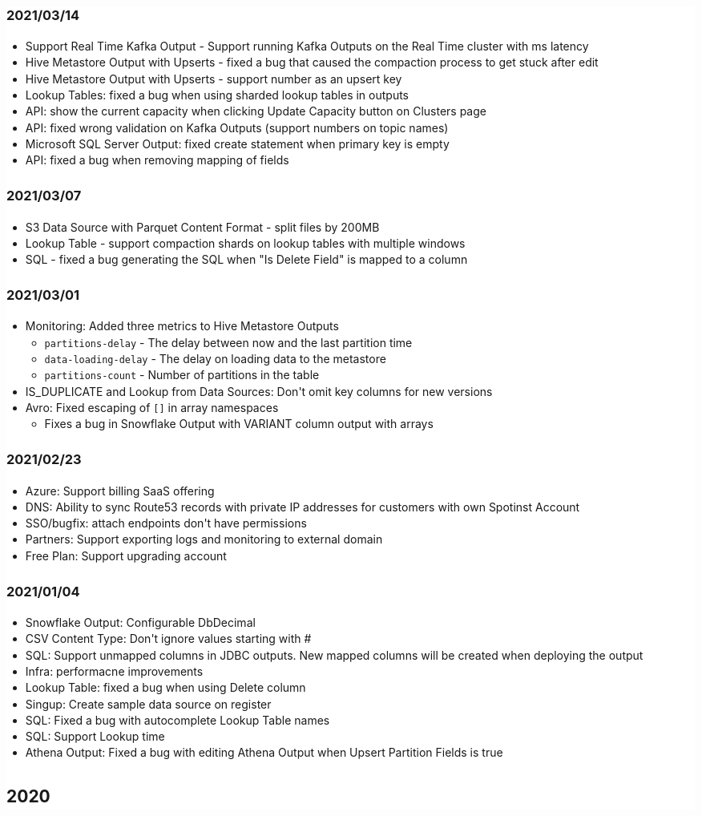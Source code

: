 ### 2021/03/14

* Support Real Time Kafka Output - Support running Kafka Outputs on the Real Time cluster with ms latency
* Hive Metastore Output with Upserts - fixed a bug that caused the compaction process to get stuck after edit
* Hive Metastore Output with Upserts - support number as an upsert key
* Lookup Tables: fixed a bug when using sharded lookup tables in outputs
* API: show the current capacity when clicking Update Capacity button on Clusters page
* API: fixed wrong validation on Kafka Outputs \(support numbers on topic names\)
* Microsoft SQL Server Output: fixed create statement when primary key is empty
* API: fixed a bug when removing mapping of fields

### 2021/03/07

* S3 Data Source with Parquet Content Format - split files by 200MB
* Lookup Table - support compaction shards on lookup tables with multiple windows
* SQL - fixed a bug generating the SQL when "Is Delete Field" is mapped to a column

### 2021/03/01

* Monitoring: Added three metrics to Hive Metastore Outputs
  * `partitions-delay` - The delay between now and the last partition time
  * `data-loading-delay` - The delay on loading data to the metastore
  * `partitions-count` - Number of partitions in the table
* IS\_DUPLICATE and Lookup from Data Sources: Don't omit key columns for new versions
* Avro: Fixed escaping of `[]` in array namespaces
  * Fixes a bug in Snowflake Output with VARIANT column output with arrays

### 2021/02/23

* Azure: Support billing SaaS offering
* DNS: Ability to sync Route53 records with private IP addresses for customers with own Spotinst Account
* SSO/bugfix: attach endpoints don't have permissions
* Partners: Support exporting logs and monitoring to external domain
* Free Plan: Support upgrading account

### 2021/01/04

* Snowflake Output: Configurable DbDecimal
* CSV Content Type: Don't ignore values starting with \#
* SQL: Support unmapped columns in JDBC outputs. New mapped columns will be created when deploying the output
* Infra: performacne improvements
* Lookup Table: fixed a bug when using Delete column
* Singup: Create sample data source on register
* SQL: Fixed a bug with autocomplete Lookup Table names
* SQL: Support Lookup time
* Athena Output: Fixed a bug with editing Athena Output when Upsert Partition Fields is true

## 2020
